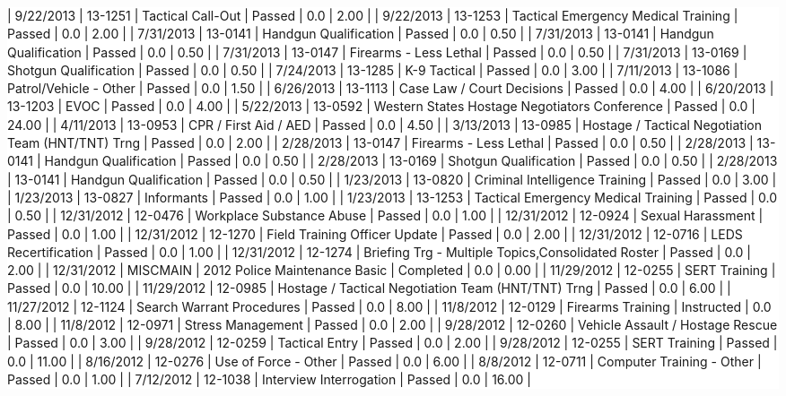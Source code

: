| 9/22/2013 | 13-1251 | Tactical Call-Out | Passed | 0.0 | 2.00 |
| 9/22/2013 | 13-1253 | Tactical Emergency Medical Training | Passed | 0.0 | 2.00 |
| 7/31/2013 | 13-0141 | Handgun Qualification | Passed | 0.0 | 0.50 |
| 7/31/2013 | 13-0141 | Handgun Qualification | Passed | 0.0 | 0.50 |
| 7/31/2013 | 13-0147 | Firearms - Less Lethal | Passed | 0.0 | 0.50 |
| 7/31/2013 | 13-0169 | Shotgun Qualification | Passed | 0.0 | 0.50 |
| 7/24/2013 | 13-1285 | K-9 Tactical | Passed | 0.0 | 3.00 |
| 7/11/2013 | 13-1086 | Patrol/Vehicle - Other | Passed | 0.0 | 1.50 |
| 6/26/2013 | 13-1113 | Case Law / Court Decisions | Passed | 0.0 | 4.00 |
| 6/20/2013 | 13-1203 | EVOC | Passed | 0.0 | 4.00 |
| 5/22/2013 | 13-0592 | Western States Hostage Negotiators Conference | Passed | 0.0 | 24.00 |
| 4/11/2013 | 13-0953 | CPR / First Aid / AED | Passed | 0.0 | 4.50 |
| 3/13/2013 | 13-0985 | Hostage / Tactical Negotiation Team (HNT/TNT) Trng | Passed | 0.0 | 2.00 |
| 2/28/2013 | 13-0147 | Firearms - Less Lethal | Passed | 0.0 | 0.50 |
| 2/28/2013 | 13-0141 | Handgun Qualification | Passed | 0.0 | 0.50 |
| 2/28/2013 | 13-0169 | Shotgun Qualification | Passed | 0.0 | 0.50 |
| 2/28/2013 | 13-0141 | Handgun Qualification | Passed | 0.0 | 0.50 |
| 1/23/2013 | 13-0820 | Criminal Intelligence Training | Passed | 0.0 | 3.00 |
| 1/23/2013 | 13-0827 | Informants | Passed | 0.0 | 1.00 |
| 1/23/2013 | 13-1253 | Tactical Emergency Medical Training | Passed | 0.0 | 0.50 |
| 12/31/2012 | 12-0476 | Workplace Substance Abuse | Passed | 0.0 | 1.00 |
| 12/31/2012 | 12-0924 | Sexual Harassment | Passed | 0.0 | 1.00 |
| 12/31/2012 | 12-1270 | Field Training Officer Update | Passed | 0.0 | 2.00 |
| 12/31/2012 | 12-0716 | LEDS Recertification | Passed | 0.0 | 1.00 |
| 12/31/2012 | 12-1274 | Briefing Trg - Multiple Topics,Consolidated Roster | Passed | 0.0 | 2.00 |
| 12/31/2012 | MISCMAIN | 2012 Police Maintenance Basic | Completed | 0.0 | 0.00 |
| 11/29/2012 | 12-0255 | SERT Training | Passed | 0.0 | 10.00 |
| 11/29/2012 | 12-0985 | Hostage / Tactical Negotiation Team (HNT/TNT) Trng | Passed | 0.0 | 6.00 |
| 11/27/2012 | 12-1124 | Search Warrant Procedures | Passed | 0.0 | 8.00 |
| 11/8/2012 | 12-0129 | Firearms Training | Instructed | 0.0 | 8.00 |
| 11/8/2012 | 12-0971 | Stress Management | Passed | 0.0 | 2.00 |
| 9/28/2012 | 12-0260 | Vehicle Assault / Hostage Rescue | Passed | 0.0 | 3.00 |
| 9/28/2012 | 12-0259 | Tactical Entry | Passed | 0.0 | 2.00 |
| 9/28/2012 | 12-0255 | SERT Training | Passed | 0.0 | 11.00 |
| 8/16/2012 | 12-0276 | Use of Force - Other | Passed | 0.0 | 6.00 |
| 8/8/2012 | 12-0711 | Computer Training - Other | Passed | 0.0 | 1.00 |
| 7/12/2012 | 12-1038 | Interview  Interrogation | Passed | 0.0 | 16.00 |